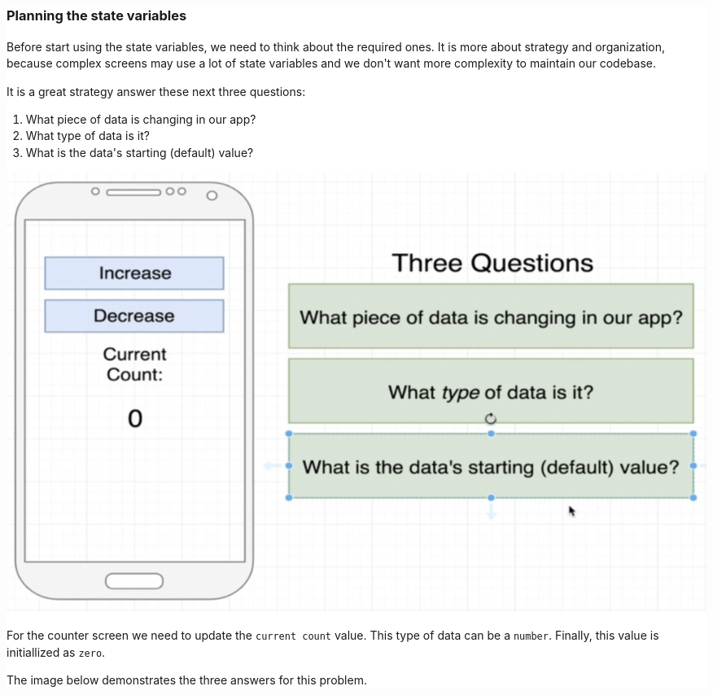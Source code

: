 ### Planning the state variables

Before start using the state variables, we need to think about the required ones. It is more about strategy and organization, because complex screens may use a lot of state variables and we don't want more complexity to maintain our codebase.

It is a great strategy answer these next three questions:

1. What piece of data is changing in our app?
2. What type of data is it?
3. What is the data's starting (default) value?

![](../assets/2022-10-23-22-11-42.png)

For the counter screen we need to update the `current count` value. This type of data can be a `number`. Finally, this value is initiallized as `zero`.

The image below demonstrates the three answers for this problem.
